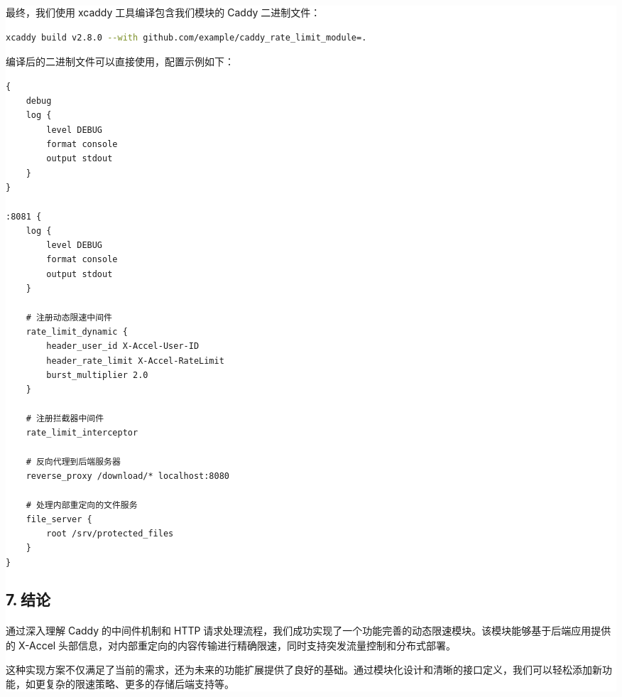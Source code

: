 最终，我们使用 xcaddy 工具编译包含我们模块的 Caddy 二进制文件：

```bash
xcaddy build v2.8.0 --with github.com/example/caddy_rate_limit_module=.
```

编译后的二进制文件可以直接使用，配置示例如下：

```caddyfile
{
    debug
    log {
        level DEBUG
        format console
        output stdout
    }
}

:8081 {
    log {
        level DEBUG
        format console
        output stdout
    }

    # 注册动态限速中间件
    rate_limit_dynamic {
        header_user_id X-Accel-User-ID
        header_rate_limit X-Accel-RateLimit
        burst_multiplier 2.0
    }

    # 注册拦截器中间件
    rate_limit_interceptor

    # 反向代理到后端服务器
    reverse_proxy /download/* localhost:8080

    # 处理内部重定向的文件服务
    file_server {
        root /srv/protected_files
    }
}
```

## 7. 结论

通过深入理解 Caddy 的中间件机制和 HTTP 请求处理流程，我们成功实现了一个功能完善的动态限速模块。该模块能够基于后端应用提供的 X-Accel 头部信息，对内部重定向的内容传输进行精确限速，同时支持突发流量控制和分布式部署。

这种实现方案不仅满足了当前的需求，还为未来的功能扩展提供了良好的基础。通过模块化设计和清晰的接口定义，我们可以轻松添加新功能，如更复杂的限速策略、更多的存储后端支持等。
